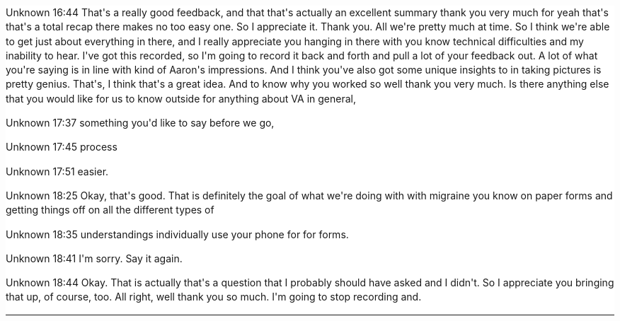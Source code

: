 Unknown 16:44
That's a really good feedback, and that that's actually an excellent summary thank you very much for yeah that's that's a total recap there makes no too easy one. So I appreciate it. Thank you. All we're pretty much at time. So I think we're able to get just about everything in there, and I really appreciate you hanging in there with you know technical difficulties and my inability to hear. I've got this recorded, so I'm going to record it back and forth and pull a lot of your feedback out. A lot of what you're saying is in line with kind of Aaron's impressions. And I think you've also got some unique insights to in taking pictures is pretty genius. That's, I think that's a great idea. And to know why you worked so well thank you very much. Is there anything else that you would like for us to know outside for anything about VA in general,

Unknown 17:37
something you'd like to say before we go,

Unknown 17:45
process

Unknown 17:51
easier.

Unknown 18:25
Okay, that's good. That is definitely the goal of what we're doing with with migraine you know on paper forms and getting things off on all the different types of

Unknown 18:35
understandings individually use your phone for for forms.

Unknown 18:41
I'm sorry. Say it again.

Unknown 18:44
Okay. That is actually that's a question that I probably should have asked and I didn't. So I appreciate you bringing that up, of course, too. All right, well thank you so much. I'm going to stop recording and.

---
